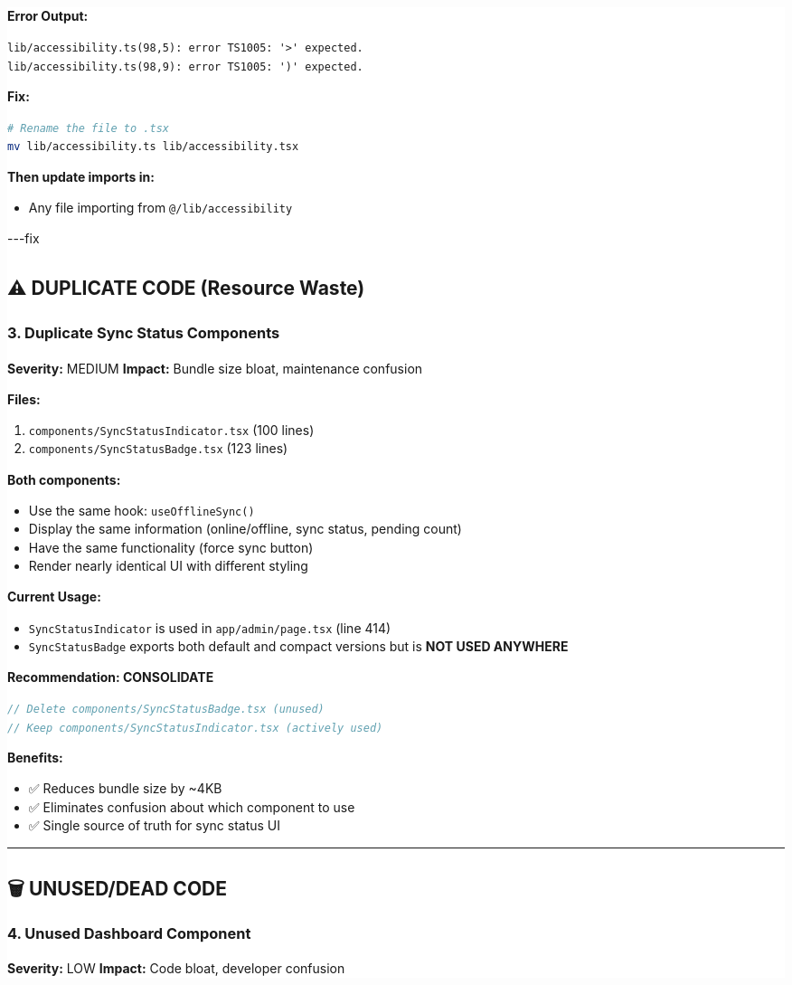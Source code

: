 **Error Output:**
```
lib/accessibility.ts(98,5): error TS1005: '>' expected.
lib/accessibility.ts(98,9): error TS1005: ')' expected.
```

**Fix:**
```bash
# Rename the file to .tsx
mv lib/accessibility.ts lib/accessibility.tsx
```

**Then update imports in:**
- Any file importing from `@/lib/accessibility`

---fix

## ⚠️ DUPLICATE CODE (Resource Waste)

### 3. **Duplicate Sync Status Components**
**Severity:** MEDIUM
**Impact:** Bundle size bloat, maintenance confusion

**Files:**
1. `components/SyncStatusIndicator.tsx` (100 lines)
2. `components/SyncStatusBadge.tsx` (123 lines)

**Both components:**
- Use the same hook: `useOfflineSync()`
- Display the same information (online/offline, sync status, pending count)
- Have the same functionality (force sync button)
- Render nearly identical UI with different styling

**Current Usage:**
- `SyncStatusIndicator` is used in `app/admin/page.tsx` (line 414)
- `SyncStatusBadge` exports both default and compact versions but is **NOT USED ANYWHERE**

**Recommendation: CONSOLIDATE**
```typescript
// Delete components/SyncStatusBadge.tsx (unused)
// Keep components/SyncStatusIndicator.tsx (actively used)
```

**Benefits:**
- ✅ Reduces bundle size by ~4KB
- ✅ Eliminates confusion about which component to use
- ✅ Single source of truth for sync status UI

---

## 🗑️ UNUSED/DEAD CODE

### 4. **Unused Dashboard Component**
**Severity:** LOW
**Impact:** Code bloat, developer confusion
